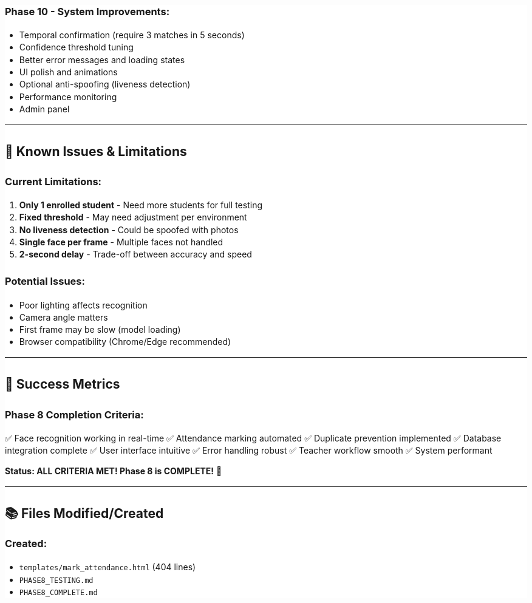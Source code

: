 ### Phase 10 - System Improvements:
- Temporal confirmation (require 3 matches in 5 seconds)
- Confidence threshold tuning
- Better error messages and loading states
- UI polish and animations
- Optional anti-spoofing (liveness detection)
- Performance monitoring
- Admin panel

---

## 🐛 Known Issues & Limitations

### Current Limitations:
1. **Only 1 enrolled student** - Need more students for full testing
2. **Fixed threshold** - May need adjustment per environment
3. **No liveness detection** - Could be spoofed with photos
4. **Single face per frame** - Multiple faces not handled
5. **2-second delay** - Trade-off between accuracy and speed

### Potential Issues:
- Poor lighting affects recognition
- Camera angle matters
- First frame may be slow (model loading)
- Browser compatibility (Chrome/Edge recommended)

---

## 🎊 Success Metrics

### Phase 8 Completion Criteria:
✅ Face recognition working in real-time
✅ Attendance marking automated
✅ Duplicate prevention implemented
✅ Database integration complete
✅ User interface intuitive
✅ Error handling robust
✅ Teacher workflow smooth
✅ System performant

**Status: ALL CRITERIA MET! Phase 8 is COMPLETE!** 🎉

---

## 📚 Files Modified/Created

### Created:
- `templates/mark_attendance.html` (404 lines)
- `PHASE8_TESTING.md`
- `PHASE8_COMPLETE.md`
